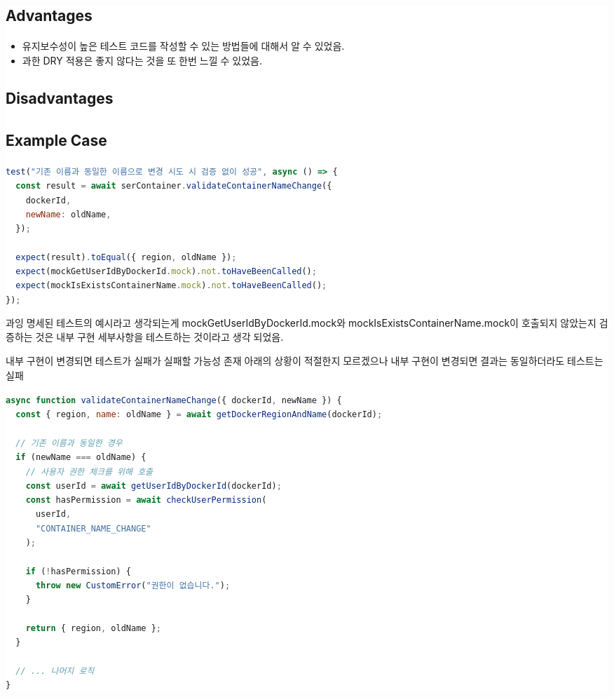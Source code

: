 ## Advantages



- 유지보수성이 높은 테스트 코드를 작성할 수 있는 방법들에 대해서 알 수 있었음.
- 과한 DRY 적용은 좋지 않다는 것을 또 한번 느낄 수 있었음.

## Disadvantages



## Example Case



```js
test("기존 이름과 동일한 이름으로 변경 시도 시 검증 없이 성공", async () => {
  const result = await serContainer.validateContainerNameChange({
    dockerId,
    newName: oldName,
  });

  expect(result).toEqual({ region, oldName });
  expect(mockGetUserIdByDockerId.mock).not.toHaveBeenCalled();
  expect(mockIsExistsContainerName.mock).not.toHaveBeenCalled();
});
```

과잉 명세된 테스트의 예시라고 생각되는게
mockGetUserIdByDockerId.mock와 mockIsExistsContainerName.mock이 호출되지 않았는지 검증하는 것은 내부 구현 세부사항을 테스트하는 것이라고 생각 되었음.

내부 구현이 변경되면 테스트가 실패가 실패할 가능성 존재
아래의 상황이 적절한지 모르겠으나 내부 구현이 변경되면 결과는 동일하더라도 테스트는 실패

```js
async function validateContainerNameChange({ dockerId, newName }) {
  const { region, name: oldName } = await getDockerRegionAndName(dockerId);

  // 기존 이름과 동일한 경우
  if (newName === oldName) {
    // 사용자 권한 체크를 위해 호출
    const userId = await getUserIdByDockerId(dockerId);
    const hasPermission = await checkUserPermission(
      userId,
      "CONTAINER_NAME_CHANGE"
    );

    if (!hasPermission) {
      throw new CustomError("권한이 없습니다.");
    }

    return { region, oldName };
  }

  // ... 나머지 로직
}
```
